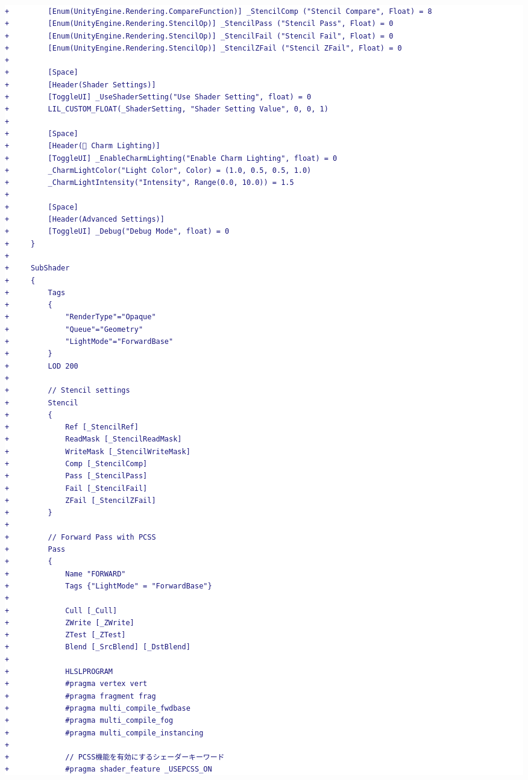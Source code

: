 ```diff
+         [Enum(UnityEngine.Rendering.CompareFunction)] _StencilComp ("Stencil Compare", Float) = 8
+         [Enum(UnityEngine.Rendering.StencilOp)] _StencilPass ("Stencil Pass", Float) = 0
+         [Enum(UnityEngine.Rendering.StencilOp)] _StencilFail ("Stencil Fail", Float) = 0
+         [Enum(UnityEngine.Rendering.StencilOp)] _StencilZFail ("Stencil ZFail", Float) = 0
+ 
+         [Space]
+         [Header(Shader Settings)]
+         [ToggleUI] _UseShaderSetting("Use Shader Setting", float) = 0
+         LIL_CUSTOM_FLOAT(_ShaderSetting, "Shader Setting Value", 0, 0, 1)
+ 
+         [Space]
+         [Header(💖 Charm Lighting)]
+         [ToggleUI] _EnableCharmLighting("Enable Charm Lighting", float) = 0
+         _CharmLightColor("Light Color", Color) = (1.0, 0.5, 0.5, 1.0)
+         _CharmLightIntensity("Intensity", Range(0.0, 10.0)) = 1.5
+ 
+         [Space]
+         [Header(Advanced Settings)]
+         [ToggleUI] _Debug("Debug Mode", float) = 0
+     }
+ 
+     SubShader
+     {
+         Tags 
+         { 
+             "RenderType"="Opaque" 
+             "Queue"="Geometry"
+             "LightMode"="ForwardBase"
+         }
+         LOD 200
+ 
+         // Stencil settings
+         Stencil
+         {
+             Ref [_StencilRef]
+             ReadMask [_StencilReadMask]
+             WriteMask [_StencilWriteMask]
+             Comp [_StencilComp]
+             Pass [_StencilPass]
+             Fail [_StencilFail]
+             ZFail [_StencilZFail]
+         }
+ 
+         // Forward Pass with PCSS
+         Pass
+         {
+             Name "FORWARD"
+             Tags {"LightMode" = "ForwardBase"}
+             
+             Cull [_Cull]
+             ZWrite [_ZWrite]
+             ZTest [_ZTest]
+             Blend [_SrcBlend] [_DstBlend]
+ 
+             HLSLPROGRAM
+             #pragma vertex vert
+             #pragma fragment frag
+             #pragma multi_compile_fwdbase
+             #pragma multi_compile_fog
+             #pragma multi_compile_instancing
+ 
+             // PCSS機能を有効にするシェーダーキーワード
+             #pragma shader_feature _USEPCSS_ON
```